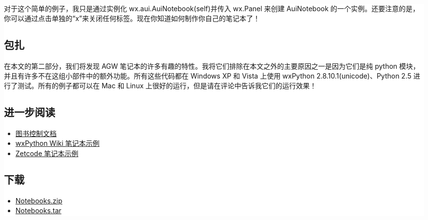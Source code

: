 ```
```

对于这个简单的例子，我只是通过实例化 wx.aui.AuiNotebook(self)并传入 wx.Panel 来创建 AuiNotebook 的一个实例。还要注意的是，你可以通过点击单独的“x”来关闭任何标签。现在你知道如何制作你自己的笔记本了！

## 包扎

在本文的第二部分，我们将发现 AGW 笔记本的许多有趣的特性。我将它们排除在本文之外的主要原因之一是因为它们是纯 python 模块，并且有许多不在这组小部件中的额外功能。所有这些代码都在 Windows XP 和 Vista 上使用 wxPython 2.8.10.1(unicode)、Python 2.5 进行了测试。所有的例子都可以在 Mac 和 Linux 上很好的运行，但是请在评论中告诉我它们的运行效果！

## 进一步阅读

*   [图书控制文档](http://www.wxpython.org/docs/api/wx.BookCtrlBase-class.html)
*   [wxPython Wiki 笔记本示例](http://wiki.wxpython.org/Simple%20wx.Notebook%20Example)
*   [Zetcode 笔记本示例](http://zetcode.com/tutorials/wxwidgetstutorial/widgetsII/)

## 下载

*   [Notebooks.zip](https://www.blog.pythonlibrary.org/wp-content/uploads/2009/12/Notebooks.zip)
*   [Notebooks.tar](https://www.blog.pythonlibrary.org/wp-content/uploads/2009/12/Notebooks.tar)